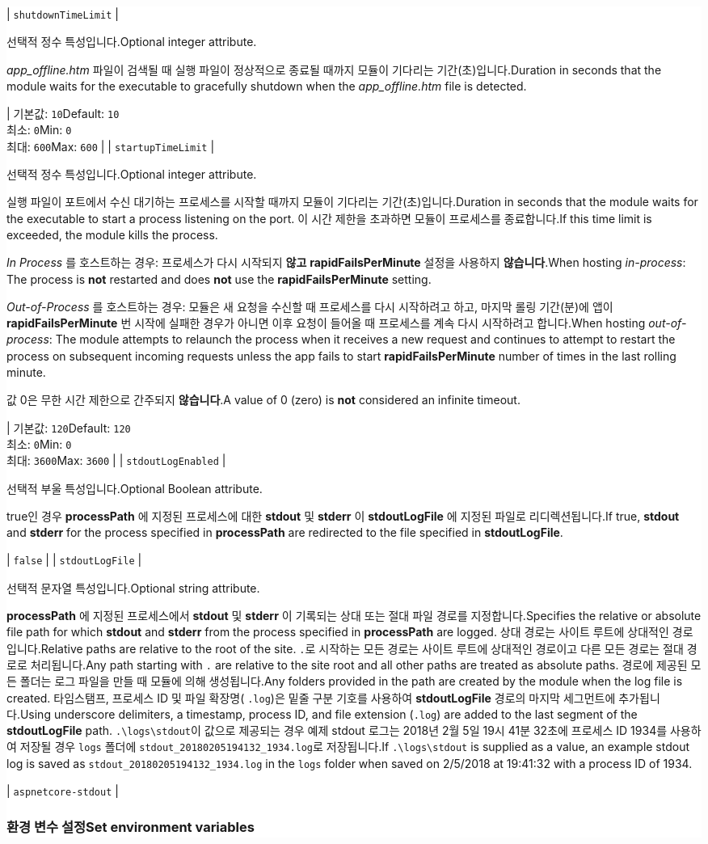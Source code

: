 | `shutdownTimeLimit` | <p><span data-ttu-id="b0af3-222">선택적 정수 특성입니다.</span><span class="sxs-lookup"><span data-stu-id="b0af3-222">Optional integer attribute.</span></span></p><p><span data-ttu-id="b0af3-223">*app_offline.htm* 파일이 검색될 때 실행 파일이 정상적으로 종료될 때까지 모듈이 기다리는 기간(초)입니다.</span><span class="sxs-lookup"><span data-stu-id="b0af3-223">Duration in seconds that the module waits for the executable to gracefully shutdown when the *app_offline.htm* file is detected.</span></span></p> | <span data-ttu-id="b0af3-224">기본값: `10`</span><span class="sxs-lookup"><span data-stu-id="b0af3-224">Default: `10`</span></span><br><span data-ttu-id="b0af3-225">최소: `0`</span><span class="sxs-lookup"><span data-stu-id="b0af3-225">Min: `0`</span></span><br><span data-ttu-id="b0af3-226">최대: `600`</span><span class="sxs-lookup"><span data-stu-id="b0af3-226">Max: `600`</span></span> |
| `startupTimeLimit` | <p><span data-ttu-id="b0af3-227">선택적 정수 특성입니다.</span><span class="sxs-lookup"><span data-stu-id="b0af3-227">Optional integer attribute.</span></span></p><p><span data-ttu-id="b0af3-228">실행 파일이 포트에서 수신 대기하는 프로세스를 시작할 때까지 모듈이 기다리는 기간(초)입니다.</span><span class="sxs-lookup"><span data-stu-id="b0af3-228">Duration in seconds that the module waits for the executable to start a process listening on the port.</span></span> <span data-ttu-id="b0af3-229">이 시간 제한을 초과하면 모듈이 프로세스를 종료합니다.</span><span class="sxs-lookup"><span data-stu-id="b0af3-229">If this time limit is exceeded, the module kills the process.</span></span></p><p><span data-ttu-id="b0af3-230">*In Process* 를 호스트하는 경우: 프로세스가 다시 시작되지 **않고** **rapidFailsPerMinute** 설정을 사용하지 **않습니다**.</span><span class="sxs-lookup"><span data-stu-id="b0af3-230">When hosting *in-process*: The process is **not** restarted and does **not** use the **rapidFailsPerMinute** setting.</span></span></p><p><span data-ttu-id="b0af3-231">*Out-of-Process* 를 호스트하는 경우: 모듈은 새 요청을 수신할 때 프로세스를 다시 시작하려고 하고, 마지막 롤링 기간(분)에 앱이 **rapidFailsPerMinute** 번 시작에 실패한 경우가 아니면 이후 요청이 들어올 때 프로세스를 계속 다시 시작하려고 합니다.</span><span class="sxs-lookup"><span data-stu-id="b0af3-231">When hosting *out-of-process*: The module attempts to relaunch the process when it receives a new request and continues to attempt to restart the process on subsequent incoming requests unless the app fails to start **rapidFailsPerMinute** number of times in the last rolling minute.</span></span></p><p><span data-ttu-id="b0af3-232">값 0은 무한 시간 제한으로 간주되지 **않습니다**.</span><span class="sxs-lookup"><span data-stu-id="b0af3-232">A value of 0 (zero) is **not** considered an infinite timeout.</span></span></p> | <span data-ttu-id="b0af3-233">기본값: `120`</span><span class="sxs-lookup"><span data-stu-id="b0af3-233">Default: `120`</span></span><br><span data-ttu-id="b0af3-234">최소: `0`</span><span class="sxs-lookup"><span data-stu-id="b0af3-234">Min: `0`</span></span><br><span data-ttu-id="b0af3-235">최대: `3600`</span><span class="sxs-lookup"><span data-stu-id="b0af3-235">Max: `3600`</span></span> |
| `stdoutLogEnabled` | <p><span data-ttu-id="b0af3-236">선택적 부울 특성입니다.</span><span class="sxs-lookup"><span data-stu-id="b0af3-236">Optional Boolean attribute.</span></span></p><p><span data-ttu-id="b0af3-237">true인 경우 **processPath** 에 지정된 프로세스에 대한 **stdout** 및 **stderr** 이 **stdoutLogFile** 에 지정된 파일로 리디렉션됩니다.</span><span class="sxs-lookup"><span data-stu-id="b0af3-237">If true, **stdout** and **stderr** for the process specified in **processPath** are redirected to the file specified in **stdoutLogFile**.</span></span></p> | `false` |
| `stdoutLogFile` | <p><span data-ttu-id="b0af3-238">선택적 문자열 특성입니다.</span><span class="sxs-lookup"><span data-stu-id="b0af3-238">Optional string attribute.</span></span></p><p><span data-ttu-id="b0af3-239">**processPath** 에 지정된 프로세스에서 **stdout** 및 **stderr** 이 기록되는 상대 또는 절대 파일 경로를 지정합니다.</span><span class="sxs-lookup"><span data-stu-id="b0af3-239">Specifies the relative or absolute file path for which **stdout** and **stderr** from the process specified in **processPath** are logged.</span></span> <span data-ttu-id="b0af3-240">상대 경로는 사이트 루트에 상대적인 경로입니다.</span><span class="sxs-lookup"><span data-stu-id="b0af3-240">Relative paths are relative to the root of the site.</span></span> <span data-ttu-id="b0af3-241">`.`로 시작하는 모든 경로는 사이트 루트에 상대적인 경로이고 다른 모든 경로는 절대 경로로 처리됩니다.</span><span class="sxs-lookup"><span data-stu-id="b0af3-241">Any path starting with `.` are relative to the site root and all other paths are treated as absolute paths.</span></span> <span data-ttu-id="b0af3-242">경로에 제공된 모든 폴더는 로그 파일을 만들 때 모듈에 의해 생성됩니다.</span><span class="sxs-lookup"><span data-stu-id="b0af3-242">Any folders provided in the path are created by the module when the log file is created.</span></span> <span data-ttu-id="b0af3-243">타임스탬프, 프로세스 ID 및 파일 확장명( `.log`)은 밑줄 구분 기호를 사용하여 **stdoutLogFile** 경로의 마지막 세그먼트에 추가됩니다.</span><span class="sxs-lookup"><span data-stu-id="b0af3-243">Using underscore delimiters, a timestamp, process ID, and file extension (`.log`) are added to the last segment of the **stdoutLogFile** path.</span></span> <span data-ttu-id="b0af3-244">`.\logs\stdout`이 값으로 제공되는 경우 예제 stdout 로그는 2018년 2월 5일 19시 41분 32초에 프로세스 ID 1934를 사용하여 저장될 경우 `logs` 폴더에 `stdout_20180205194132_1934.log`로 저장됩니다.</span><span class="sxs-lookup"><span data-stu-id="b0af3-244">If `.\logs\stdout` is supplied as a value, an example stdout log is saved as `stdout_20180205194132_1934.log` in the `logs` folder when saved on 2/5/2018 at 19:41:32 with a process ID of 1934.</span></span></p> | `aspnetcore-stdout` |

### <a name="set-environment-variables"></a><span data-ttu-id="b0af3-245">환경 변수 설정</span><span class="sxs-lookup"><span data-stu-id="b0af3-245">Set environment variables</span></span>
